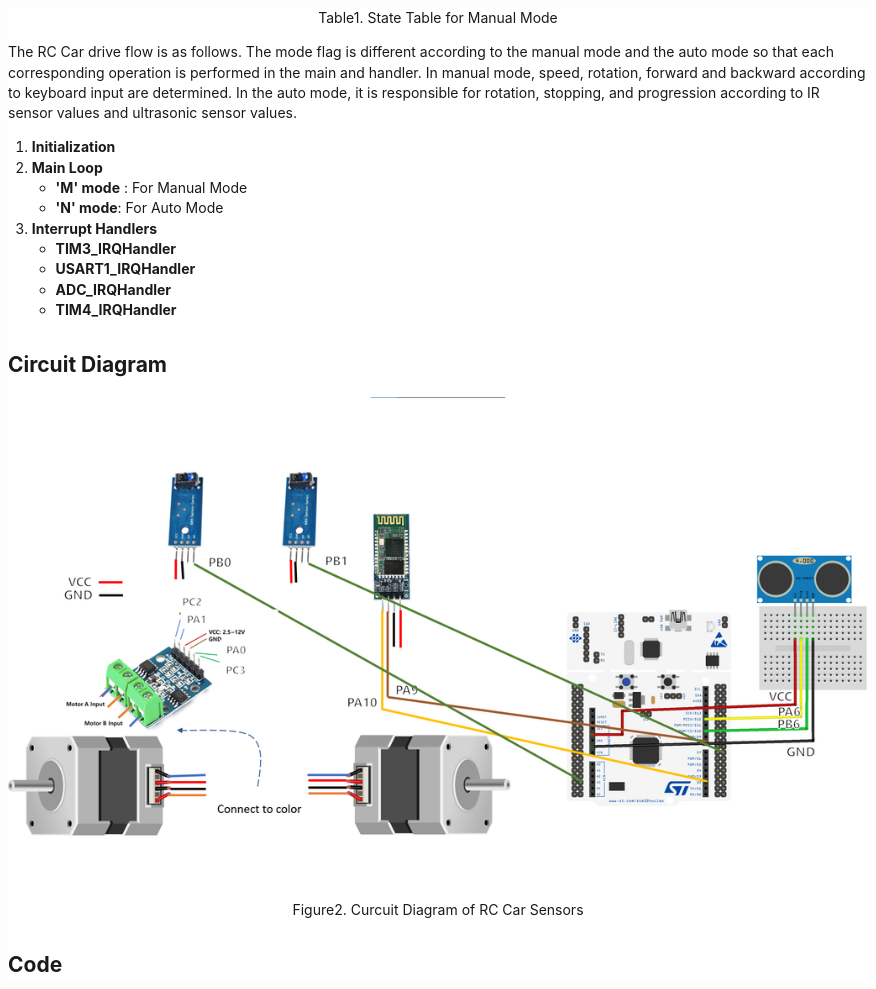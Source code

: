<center>Table1. State Table for Manual Mode</center>

 The RC Car drive flow is as follows. The mode flag is different according to the manual mode and the auto mode so that each corresponding operation is performed in the main and handler. In manual mode, speed, rotation, forward and backward according to keyboard input are determined. In the auto mode, it is responsible for rotation, stopping, and progression according to IR sensor values and ultrasonic sensor values.

1. **Initialization**
2. **Main Loop**
   - **'M' mode** : For Manual Mode
   -  **'N' mode**: For Auto Mode
3. **Interrupt Handlers**
   - **TIM3_IRQHandler**
   - **USART1_IRQHandler**
   - **ADC_IRQHandler**
   - **TIM4_IRQHandler**



## Circuit Diagram

![](images\circuit.png)

<center>Figure2. Curcuit Diagram of RC Car Sensors</center>



## Code
